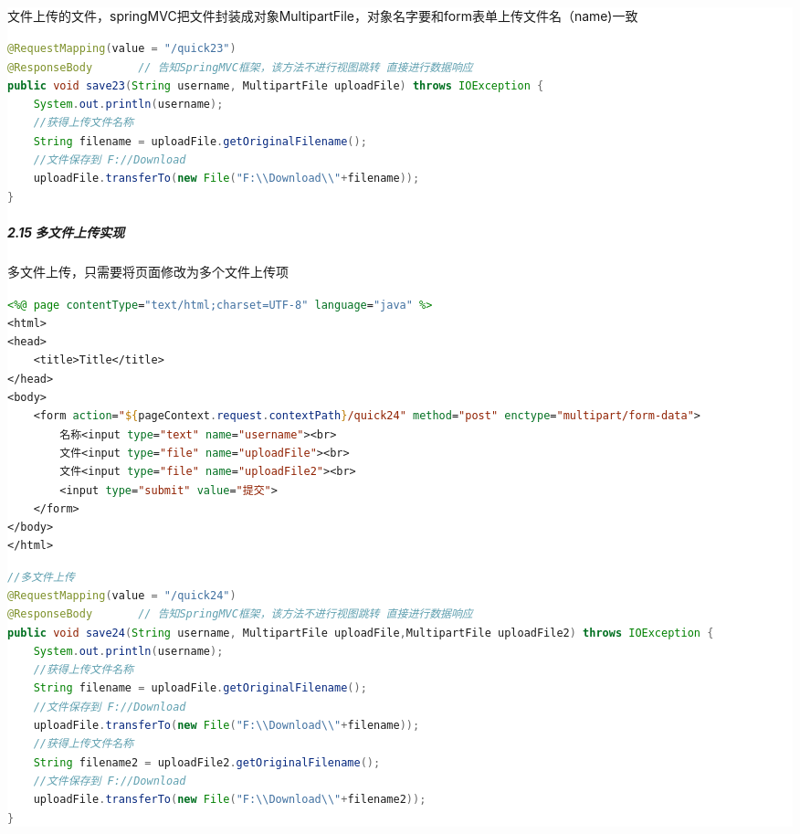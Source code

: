 文件上传的文件，springMVC把文件封装成对象MultipartFile，对象名字要和form表单上传文件名（name)一致

```java
@RequestMapping(value = "/quick23")
@ResponseBody       // 告知SpringMVC框架，该方法不进行视图跳转 直接进行数据响应
public void save23(String username, MultipartFile uploadFile) throws IOException {
    System.out.println(username);
    //获得上传文件名称
    String filename = uploadFile.getOriginalFilename();
    //文件保存到 F://Download
    uploadFile.transferTo(new File("F:\\Download\\"+filename));
}
```



##### 2.15 多文件上传实现

多文件上传，只需要将页面修改为多个文件上传项

```jsp
<%@ page contentType="text/html;charset=UTF-8" language="java" %>
<html>
<head>
    <title>Title</title>
</head>
<body>
    <form action="${pageContext.request.contextPath}/quick24" method="post" enctype="multipart/form-data">
        名称<input type="text" name="username"><br>
        文件<input type="file" name="uploadFile"><br>
        文件<input type="file" name="uploadFile2"><br>
        <input type="submit" value="提交">
    </form>
</body>
</html>
```



```java
//多文件上传
@RequestMapping(value = "/quick24")
@ResponseBody       // 告知SpringMVC框架，该方法不进行视图跳转 直接进行数据响应
public void save24(String username, MultipartFile uploadFile,MultipartFile uploadFile2) throws IOException {
    System.out.println(username);
    //获得上传文件名称
    String filename = uploadFile.getOriginalFilename();
    //文件保存到 F://Download
    uploadFile.transferTo(new File("F:\\Download\\"+filename));
    //获得上传文件名称
    String filename2 = uploadFile2.getOriginalFilename();
    //文件保存到 F://Download
    uploadFile.transferTo(new File("F:\\Download\\"+filename2));
}
```
